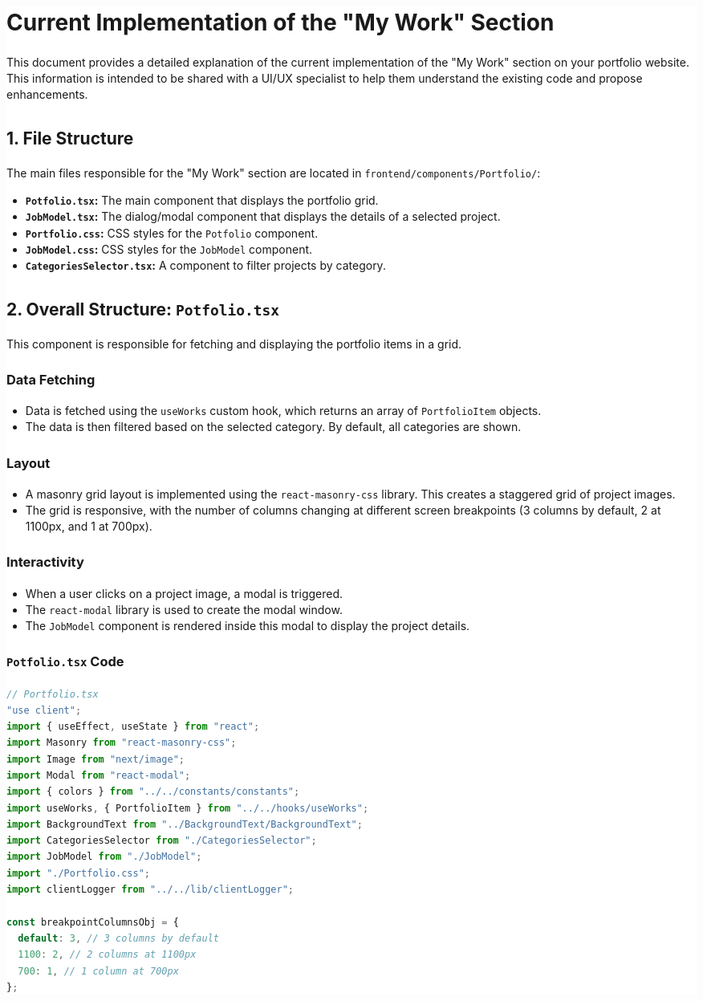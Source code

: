 
# Current Implementation of the "My Work" Section

This document provides a detailed explanation of the current implementation of the "My Work" section on your portfolio website. This information is intended to be shared with a UI/UX specialist to help them understand the existing code and propose enhancements.

## 1. File Structure

The main files responsible for the "My Work" section are located in `frontend/components/Portfolio/`:

- **`Potfolio.tsx`:** The main component that displays the portfolio grid.
- **`JobModel.tsx`:** The dialog/modal component that displays the details of a selected project.
- **`Portfolio.css`:** CSS styles for the `Potfolio` component.
- **`JobModel.css`:** CSS styles for the `JobModel` component.
- **`CategoriesSelector.tsx`:** A component to filter projects by category.

## 2. Overall Structure: `Potfolio.tsx`

This component is responsible for fetching and displaying the portfolio items in a grid.

### Data Fetching

- Data is fetched using the `useWorks` custom hook, which returns an array of `PortfolioItem` objects.
- The data is then filtered based on the selected category. By default, all categories are shown.

### Layout

- A masonry grid layout is implemented using the `react-masonry-css` library. This creates a staggered grid of project images.
- The grid is responsive, with the number of columns changing at different screen breakpoints (3 columns by default, 2 at 1100px, and 1 at 700px).

### Interactivity

- When a user clicks on a project image, a modal is triggered.
- The `react-modal` library is used to create the modal window.
- The `JobModel` component is rendered inside this modal to display the project details.

### `Potfolio.tsx` Code

```typescript
// Portfolio.tsx
"use client";
import { useEffect, useState } from "react";
import Masonry from "react-masonry-css";
import Image from "next/image";
import Modal from "react-modal";
import { colors } from "../../constants/constants";
import useWorks, { PortfolioItem } from "../../hooks/useWorks";
import BackgroundText from "../BackgroundText/BackgroundText";
import CategoriesSelector from "./CategoriesSelector";
import JobModel from "./JobModel";
import "./Portfolio.css";
import clientLogger from "../../lib/clientLogger";

const breakpointColumnsObj = {
  default: 3, // 3 columns by default
  1100: 2, // 2 columns at 1100px
  700: 1, // 1 column at 700px
};

```